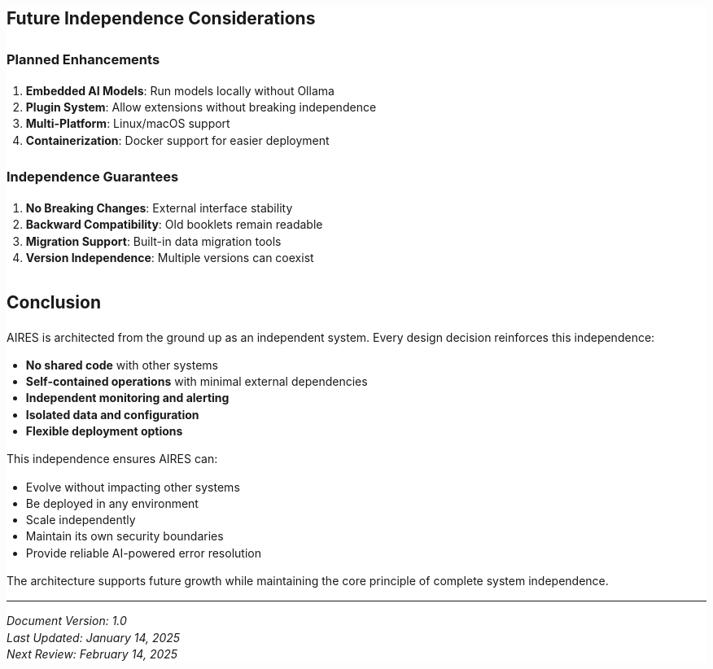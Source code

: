 ## Future Independence Considerations

### Planned Enhancements

1. **Embedded AI Models**: Run models locally without Ollama
2. **Plugin System**: Allow extensions without breaking independence
3. **Multi-Platform**: Linux/macOS support
4. **Containerization**: Docker support for easier deployment

### Independence Guarantees

1. **No Breaking Changes**: External interface stability
2. **Backward Compatibility**: Old booklets remain readable
3. **Migration Support**: Built-in data migration tools
4. **Version Independence**: Multiple versions can coexist

## Conclusion

AIRES is architected from the ground up as an independent system. Every design decision reinforces this independence:

- **No shared code** with other systems
- **Self-contained operations** with minimal external dependencies
- **Independent monitoring and alerting**
- **Isolated data and configuration**
- **Flexible deployment options**

This independence ensures AIRES can:
- Evolve without impacting other systems
- Be deployed in any environment
- Scale independently
- Maintain its own security boundaries
- Provide reliable AI-powered error resolution

The architecture supports future growth while maintaining the core principle of complete system independence.

---
*Document Version: 1.0*  
*Last Updated: January 14, 2025*  
*Next Review: February 14, 2025*